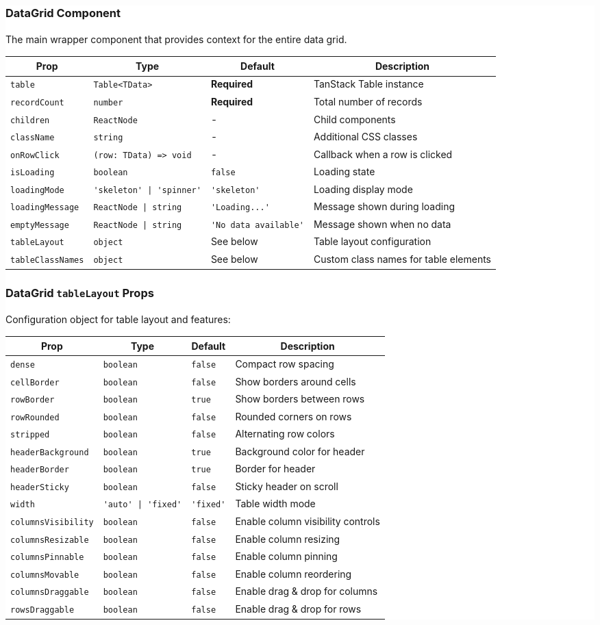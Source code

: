 ### DataGrid Component

The main wrapper component that provides context for the entire data grid.

| Prop | Type | Default | Description |
|------|------|---------|-------------|
| `table` | `Table<TData>` | **Required** | TanStack Table instance |
| `recordCount` | `number` | **Required** | Total number of records |
| `children` | `ReactNode` | - | Child components |
| `className` | `string` | - | Additional CSS classes |
| `onRowClick` | `(row: TData) => void` | - | Callback when a row is clicked |
| `isLoading` | `boolean` | `false` | Loading state |
| `loadingMode` | `'skeleton' \| 'spinner'` | `'skeleton'` | Loading display mode |
| `loadingMessage` | `ReactNode \| string` | `'Loading...'` | Message shown during loading |
| `emptyMessage` | `ReactNode \| string` | `'No data available'` | Message shown when no data |
| `tableLayout` | `object` | See below | Table layout configuration |
| `tableClassNames` | `object` | See below | Custom class names for table elements |

### DataGrid `tableLayout` Props

Configuration object for table layout and features:

| Prop | Type | Default | Description |
|------|------|---------|-------------|
| `dense` | `boolean` | `false` | Compact row spacing |
| `cellBorder` | `boolean` | `false` | Show borders around cells |
| `rowBorder` | `boolean` | `true` | Show borders between rows |
| `rowRounded` | `boolean` | `false` | Rounded corners on rows |
| `stripped` | `boolean` | `false` | Alternating row colors |
| `headerBackground` | `boolean` | `true` | Background color for header |
| `headerBorder` | `boolean` | `true` | Border for header |
| `headerSticky` | `boolean` | `false` | Sticky header on scroll |
| `width` | `'auto' \| 'fixed'` | `'fixed'` | Table width mode |
| `columnsVisibility` | `boolean` | `false` | Enable column visibility controls |
| `columnsResizable` | `boolean` | `false` | Enable column resizing |
| `columnsPinnable` | `boolean` | `false` | Enable column pinning |
| `columnsMovable` | `boolean` | `false` | Enable column reordering |
| `columnsDraggable` | `boolean` | `false` | Enable drag & drop for columns |
| `rowsDraggable` | `boolean` | `false` | Enable drag & drop for rows |
